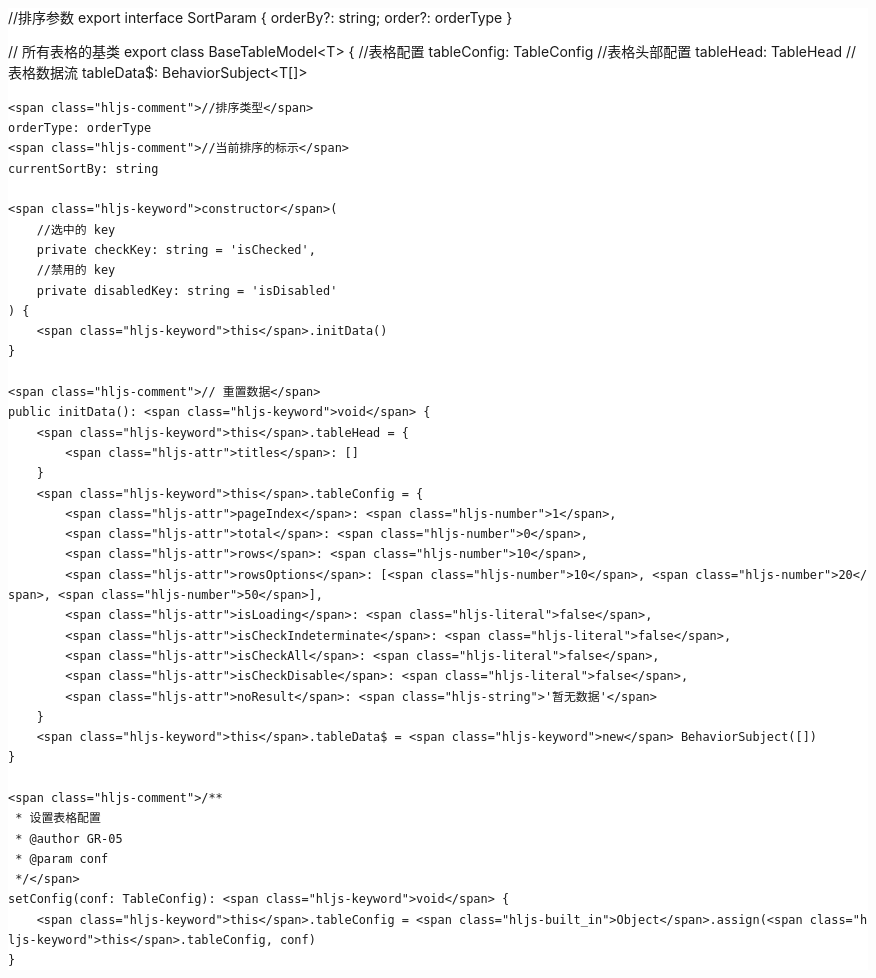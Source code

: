 <span class="hljs-comment">//排序参数</span>
<span class="hljs-keyword">export</span> interface SortParam {
    orderBy?: string;
    order?: orderType
}

<span class="hljs-comment">// 所有表格的基类</span>
<span class="hljs-keyword">export</span> <span class="hljs-class"><span class="hljs-keyword">class</span> <span class="hljs-title">BaseTableModel</span>&lt;<span class="hljs-title">T</span>&gt; </span>{
    <span class="hljs-comment">//表格配置</span>
    tableConfig: TableConfig
    <span class="hljs-comment">//表格头部配置</span>
    tableHead: TableHead
    <span class="hljs-comment">//表格数据流</span>
    tableData$: BehaviorSubject&lt;T[]&gt;

    <span class="hljs-comment">//排序类型</span>
    orderType: orderType
    <span class="hljs-comment">//当前排序的标示</span>
    currentSortBy: string

    <span class="hljs-keyword">constructor</span>(
        //选中的 key
        private checkKey: string = 'isChecked',
        //禁用的 key
        private disabledKey: string = 'isDisabled'
    ) {
        <span class="hljs-keyword">this</span>.initData()
    }

    <span class="hljs-comment">// 重置数据</span>
    public initData(): <span class="hljs-keyword">void</span> {
        <span class="hljs-keyword">this</span>.tableHead = {
            <span class="hljs-attr">titles</span>: []
        }
        <span class="hljs-keyword">this</span>.tableConfig = {
            <span class="hljs-attr">pageIndex</span>: <span class="hljs-number">1</span>,
            <span class="hljs-attr">total</span>: <span class="hljs-number">0</span>,
            <span class="hljs-attr">rows</span>: <span class="hljs-number">10</span>,
            <span class="hljs-attr">rowsOptions</span>: [<span class="hljs-number">10</span>, <span class="hljs-number">20</span>, <span class="hljs-number">50</span>],
            <span class="hljs-attr">isLoading</span>: <span class="hljs-literal">false</span>,
            <span class="hljs-attr">isCheckIndeterminate</span>: <span class="hljs-literal">false</span>,
            <span class="hljs-attr">isCheckAll</span>: <span class="hljs-literal">false</span>,
            <span class="hljs-attr">isCheckDisable</span>: <span class="hljs-literal">false</span>,
            <span class="hljs-attr">noResult</span>: <span class="hljs-string">'暂无数据'</span>
        }
        <span class="hljs-keyword">this</span>.tableData$ = <span class="hljs-keyword">new</span> BehaviorSubject([])
    }

    <span class="hljs-comment">/**
     * 设置表格配置
     * @author GR-05
     * @param conf
     */</span>
    setConfig(conf: TableConfig): <span class="hljs-keyword">void</span> {
        <span class="hljs-keyword">this</span>.tableConfig = <span class="hljs-built_in">Object</span>.assign(<span class="hljs-keyword">this</span>.tableConfig, conf)
    }
